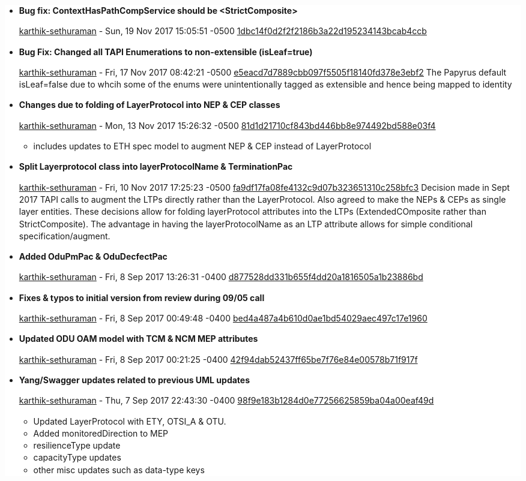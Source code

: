 * __Bug fix: ContextHasPathCompService should be &lt;StrictComposite&gt;__

    [karthik-sethuraman](mailto:karthik.sethuraman@necam.com) - Sun, 19 Nov 2017 15:05:51 -0500
    [1dbc14f0d2f2f2186b3a22d195234143bcab4ccb](https://github.com/OpenNetworkingFoundation/Snowmass-ONFOpenTransport/commit/1dbc14f0d2f2f2186b3a22d195234143bcab4ccb) 
    

* __Bug Fix: Changed all TAPI Enumerations to non-extensible (isLeaf=true)__

    [karthik-sethuraman](mailto:karthik.sethuraman@necam.com) - Fri, 17 Nov 2017 08:42:21 -0500
    [e5eacd7d7889cbb097f5505f18140fd378e3ebf2](https://github.com/OpenNetworkingFoundation/Snowmass-ONFOpenTransport/commit/e5eacd7d7889cbb097f5505f18140fd378e3ebf2) 
    The Papyrus default isLeaf=false due to whcih some of the enums were 
    unintentionally tagged as extensible and hence being mapped to identity

* __Changes due to folding of LayerProtocol into NEP &amp; CEP classes__

    [karthik-sethuraman](mailto:karthik.sethuraman@necam.com) - Mon, 13 Nov 2017 15:26:32 -0500
    [81d1d21710cf843bd446bb8e974492bd588e03f4](https://github.com/OpenNetworkingFoundation/Snowmass-ONFOpenTransport/commit/81d1d21710cf843bd446bb8e974492bd588e03f4) 
    - includes updates to ETH spec model to augment NEP &amp; CEP instead of 
    LayerProtocol

* __Split Layerprotocol class into layerProtocolName &amp; TerminationPac__

    [karthik-sethuraman](mailto:karthik.sethuraman@necam.com) - Fri, 10 Nov 2017 17:25:23 -0500
    [fa9df17fa08fe4132c9d07b323651310c258bfc3](https://github.com/OpenNetworkingFoundation/Snowmass-ONFOpenTransport/commit/fa9df17fa08fe4132c9d07b323651310c258bfc3) 
    Decision made in Sept 2017 TAPI calls to augment the LTPs directly rather than
    the LayerProtocol. Also agreed to make the NEPs &amp; CEPs as single layer
    entities. These decisions allow for folding layerProtocol attributes into the
    LTPs (ExtendedCOmposite rather than StrictComposite). The advantage in having
    the layerProtocolName as an LTP attribute allows for simple conditional
    specification/augment.   

* __Added OduPmPac &amp; OduDecfectPac__

    [karthik-sethuraman](mailto:karthik.sethuraman@necam.com) - Fri, 8 Sep 2017 13:26:31 -0400
    [d877528dd331b655f4dd20a1816505a1b23886bd](https://github.com/OpenNetworkingFoundation/Snowmass-ONFOpenTransport/commit/d877528dd331b655f4dd20a1816505a1b23886bd) 
    

* __Fixes &amp; typos to initial version from review during 09/05 call__

    [karthik-sethuraman](mailto:karthik.sethuraman@necam.com) - Fri, 8 Sep 2017 00:49:48 -0400
    [bed4a487a4b610d0ae1bd54029aec497c17e1960](https://github.com/OpenNetworkingFoundation/Snowmass-ONFOpenTransport/commit/bed4a487a4b610d0ae1bd54029aec497c17e1960) 
    

* __Updated ODU OAM model with TCM &amp; NCM MEP attributes__

    [karthik-sethuraman](mailto:karthik.sethuraman@necam.com) - Fri, 8 Sep 2017 00:21:25 -0400
    [42f94dab52437ff65be7f76e84e00578b71f917f](https://github.com/OpenNetworkingFoundation/Snowmass-ONFOpenTransport/commit/42f94dab52437ff65be7f76e84e00578b71f917f) 
    

* __Yang/Swagger updates related to previous UML updates__

    [karthik-sethuraman](mailto:karthik.sethuraman@necam.com) - Thu, 7 Sep 2017 22:43:30 -0400
    [98f9e183b1284d0e77256625859ba04a00eaf49d](https://github.com/OpenNetworkingFoundation/Snowmass-ONFOpenTransport/commit/98f9e183b1284d0e77256625859ba04a00eaf49d) 
    - Updated LayerProtocol with ETY, OTSI_A &amp; OTU.
    - Added monitoredDirection to MEP
    - resilienceType update
    - capacityType updates
    - other misc updates such as data-type keys
